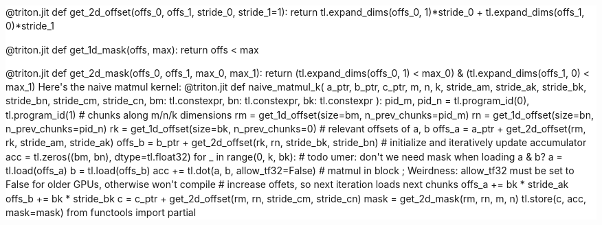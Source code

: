 @triton.jit
def get_2d_offset(offs_0, offs_1, stride_0, stride_1=1): 
    return tl.expand_dims(offs_0, 1)*stride_0 + tl.expand_dims(offs_1, 0)*stride_1

@triton.jit
def get_1d_mask(offs, max):
    return offs < max

@triton.jit
def get_2d_mask(offs_0, offs_1, max_0, max_1):
    return (tl.expand_dims(offs_0, 1) < max_0) & (tl.expand_dims(offs_1, 0) < max_1)
Here's the naive matmul kernel:
@triton.jit
def naive_matmul_k(
    a_ptr, b_ptr, c_ptr,
    m, n, k,
    stride_am, stride_ak, 
    stride_bk, stride_bn,
    stride_cm, stride_cn,
    bm: tl.constexpr, bn: tl.constexpr, bk: tl.constexpr
):
    pid_m, pid_n = tl.program_id(0), tl.program_id(1)
    # chunks along m/n/k dimensions
    rm = get_1d_offset(size=bm, n_prev_chunks=pid_m)
    rn = get_1d_offset(size=bn, n_prev_chunks=pid_n)
    rk = get_1d_offset(size=bk, n_prev_chunks=0)
    # relevant offsets of a, b
    offs_a = a_ptr + get_2d_offset(rm, rk, stride_am, stride_ak)
    offs_b = b_ptr + get_2d_offset(rk, rn, stride_bk, stride_bn)
    # initialize and iteratively update accumulator
    acc = tl.zeros((bm, bn), dtype=tl.float32)
    for _ in range(0, k, bk):
        # todo umer: don't we need mask when loading a & b?
        a = tl.load(offs_a)
        b = tl.load(offs_b)
        acc += tl.dot(a, b, allow_tf32=False) # matmul in block ; Weirdness: allow_tf32 must be set to False for older GPUs, otherwise won't compile
        # increase offets, so next iteration loads next chunks
        offs_a += bk * stride_ak
        offs_b += bk * stride_bk
    c = c_ptr + get_2d_offset(rm, rn, stride_cm, stride_cn)
    mask = get_2d_mask(rm, rn, m, n)
    tl.store(c, acc, mask=mask)
from functools import partial
